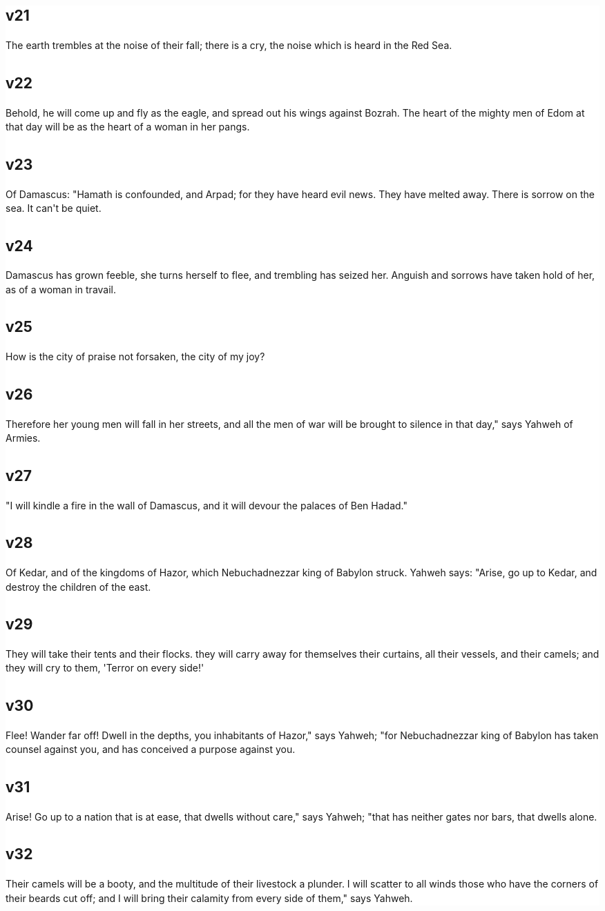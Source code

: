 ## v21 
The earth trembles at the noise of their fall; there is a cry, the noise which is heard in the Red Sea. 

## v22 
Behold, he will come up and fly as the eagle, and spread out his wings against Bozrah. The heart of the mighty men of Edom at that day will be as the heart of a woman in her pangs. 

## v23 
Of Damascus: "Hamath is confounded, and Arpad; for they have heard evil news. They have melted away. There is sorrow on the sea. It can't be quiet. 

## v24 
Damascus has grown feeble, she turns herself to flee, and trembling has seized her. Anguish and sorrows have taken hold of her, as of a woman in travail. 

## v25 
How is the city of praise not forsaken, the city of my joy? 

## v26 
Therefore her young men will fall in her streets, and all the men of war will be brought to silence in that day," says Yahweh of Armies. 

## v27 
"I will kindle a fire in the wall of Damascus, and it will devour the palaces of Ben Hadad." 

## v28 
Of Kedar, and of the kingdoms of Hazor, which Nebuchadnezzar king of Babylon struck. Yahweh says: "Arise, go up to Kedar, and destroy the children of the east. 

## v29 
They will take their tents and their flocks. they will carry away for themselves their curtains, all their vessels, and their camels; and they will cry to them, 'Terror on every side!' 

## v30 
Flee! Wander far off! Dwell in the depths, you inhabitants of Hazor," says Yahweh; "for Nebuchadnezzar king of Babylon has taken counsel against you, and has conceived a purpose against you. 

## v31 
Arise! Go up to a nation that is at ease, that dwells without care," says Yahweh; "that has neither gates nor bars, that dwells alone. 

## v32 
Their camels will be a booty, and the multitude of their livestock a plunder. I will scatter to all winds those who have the corners of their beards cut off; and I will bring their calamity from every side of them," says Yahweh. 
